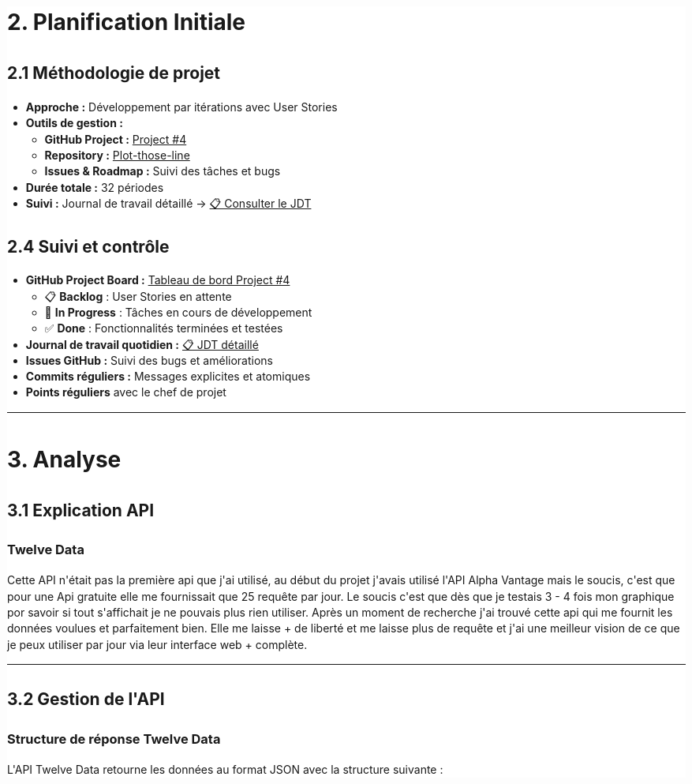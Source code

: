 
# 2. Planification Initiale  

## 2.1 Méthodologie de projet
- **Approche :** Développement par itérations avec User Stories
- **Outils de gestion :** 
  - **GitHub Project :** [Project #4](https://github.com/users/RyanDPC/projects/4) 
  - **Repository :** [Plot-those-line](https://github.com/RyanDPC/Plot-those-line)
  - **Issues & Roadmap :** Suivi des tâches et bugs
- **Durée totale :** 32 périodes
- **Suivi :** Journal de travail détaillé → [📋 Consulter le JDT](../jdt.md)

## 2.4 Suivi et contrôle
- **GitHub Project Board :** [Tableau de bord Project #4](https://github.com/users/RyanDPC/projects/4)
  - 📋 **Backlog** : User Stories en attente
  - 🔄 **In Progress** : Tâches en cours de développement  
  - ✅ **Done** : Fonctionnalités terminées et testées
- **Journal de travail quotidien :** [📋 JDT détaillé](../jdt.md)
- **Issues GitHub :** Suivi des bugs et améliorations
- **Commits réguliers :** Messages explicites et atomiques
- **Points réguliers** avec le chef de projet

---

# 3. Analyse

## 3.1 Explication API

### Twelve Data

Cette API n'était pas la première api que j'ai utilisé, au début du projet j'avais utilisé l'API Alpha Vantage mais le soucis, c'est que pour une Api gratuite elle me fournissait que 25 requête par jour.
Le soucis c'est que dès que je testais 3 - 4 fois mon graphique por savoir si tout s'affichait je ne pouvais plus rien utiliser. Après un moment de recherche j'ai trouvé cette api qui me fournit les données voulues et parfaitement bien.
Elle me laisse + de liberté et me laisse plus de requête et j'ai une meilleur vision de ce que je peux utiliser par jour via leur interface web + complète.

---

## 3.2 Gestion de l'API

### Structure de réponse Twelve Data

L'API Twelve Data retourne les données au format JSON avec la structure suivante :
